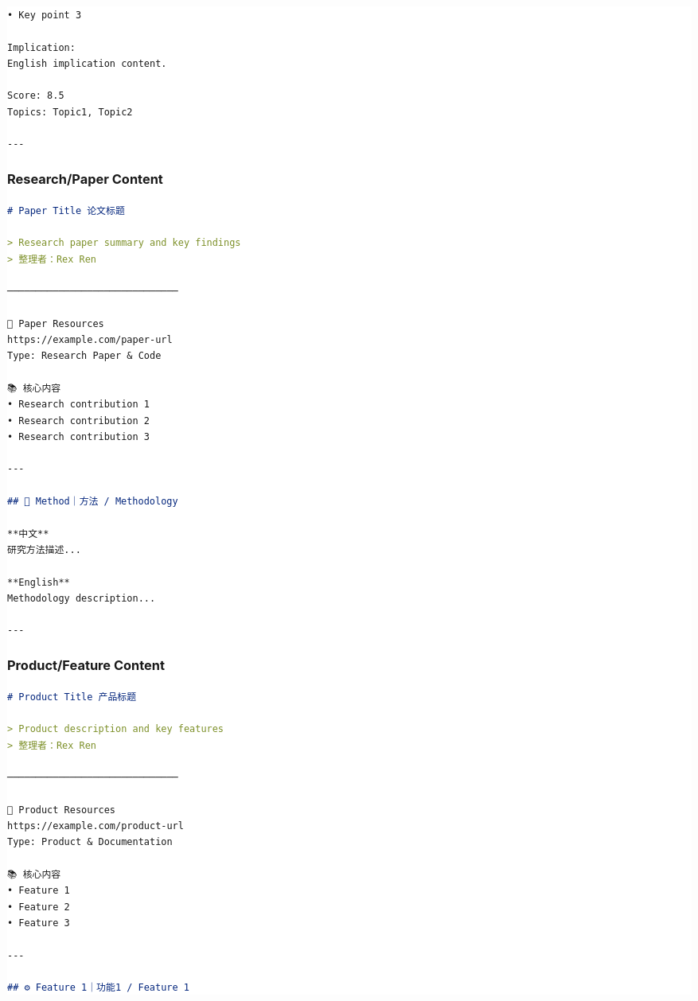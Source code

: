 ```markdown
• Key point 3

Implication:
English implication content.

Score: 8.5
Topics: Topic1, Topic2

---
```

### Research/Paper Content
```markdown
# Paper Title 论文标题

> Research paper summary and key findings
> 整理者：Rex Ren

──────────────────────────────

📍 Paper Resources
https://example.com/paper-url
Type: Research Paper & Code

📚 核心内容
• Research contribution 1
• Research contribution 2
• Research contribution 3

---

## 🔬 Method｜方法 / Methodology

**中文**
研究方法描述...

**English**
Methodology description...

---
```

### Product/Feature Content
```markdown
# Product Title 产品标题

> Product description and key features
> 整理者：Rex Ren

──────────────────────────────

📍 Product Resources
https://example.com/product-url
Type: Product & Documentation

📚 核心内容
• Feature 1
• Feature 2
• Feature 3

---

## ⚙️ Feature 1｜功能1 / Feature 1
```